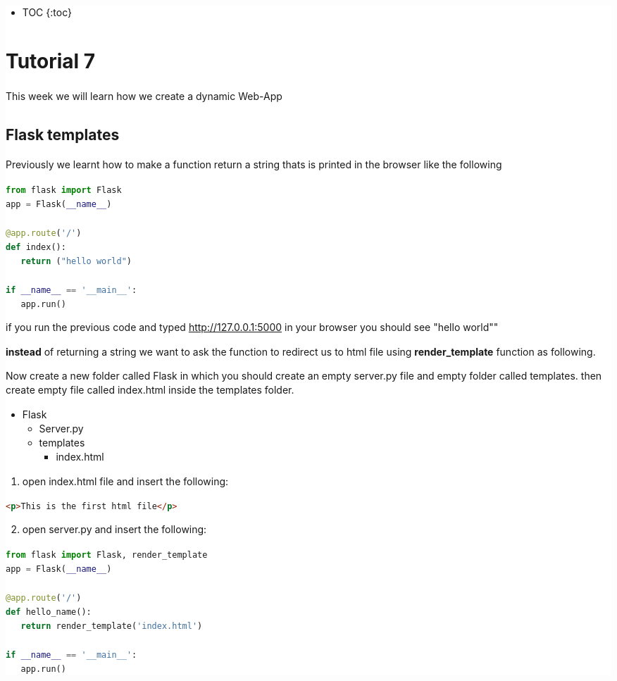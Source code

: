 * TOC
{:toc}

# Tutorial 7
This week we will learn how we create a dynamic Web-App

## Flask templates

Previously we learnt how to make a function return a string thats is printed in the browser like the following

```python
from flask import Flask
app = Flask(__name__)

@app.route('/')
def index():
   return ("hello world")

if __name__ == '__main__':
   app.run()

```
if you run the previous code and typed http://127.0.0.1:5000 in your browser you should see "hello world""

**instead** of returning a string we want to ask the function to redirect us to html file using **render_template** function as following.

Now create a new folder called Flask in which you should create an empty server.py file and empty folder called templates. then create empty file called index.html inside the templates folder.
* Flask
   * Server.py
   * templates
      * index.html
1. open index.html file and insert the following:

```html
<p>This is the first html file</p>
```

2. open server.py and insert the following:

```python
from flask import Flask, render_template
app = Flask(__name__)

@app.route('/')
def hello_name():
   return render_template('index.html')

if __name__ == '__main__':
   app.run()
```
